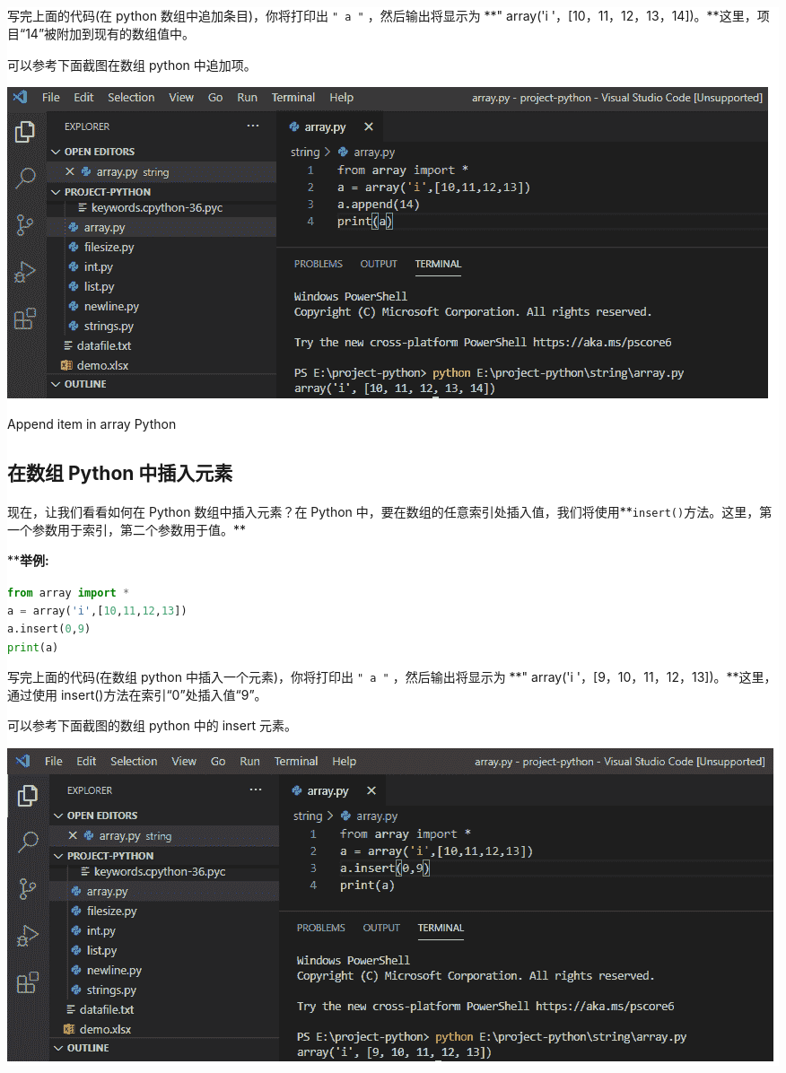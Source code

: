 写完上面的代码(在 python 数组中追加条目)，你将打印出 `" a "` ，然后输出将显示为 **" array('i '，[10，11，12，13，14])。**这里，项目“14”被附加到现有的数组值中。

可以参考下面截图在数组 python 中追加项。

![Append item in array python](img/6d7bfb66bb597ae33e0a70b0917800fb.png "Append item in array python")

Append item in array Python

## 在数组 Python 中插入元素

现在，让我们看看如何在 Python 数组中插入元素？在 Python 中，要在数组的任意索引处插入值，我们将使用**`insert()`方法。这里，第一个参数用于索引，第二个参数用于值。**

 ****举例:**

```py
from array import *
a = array('i',[10,11,12,13])
a.insert(0,9)
print(a)
```

写完上面的代码(在数组 python 中插入一个元素)，你将打印出 `" a "` ，然后输出将显示为 **" array('i '，[9，10，11，12，13])。**这里，通过使用 insert()方法在索引“0”处插入值“9”。

可以参考下面截图的数组 python 中的 insert 元素。

![Insert element in array python](img/bcc60cc5013e88a7e05fc07691813bbf.png "Insert element in array python")
